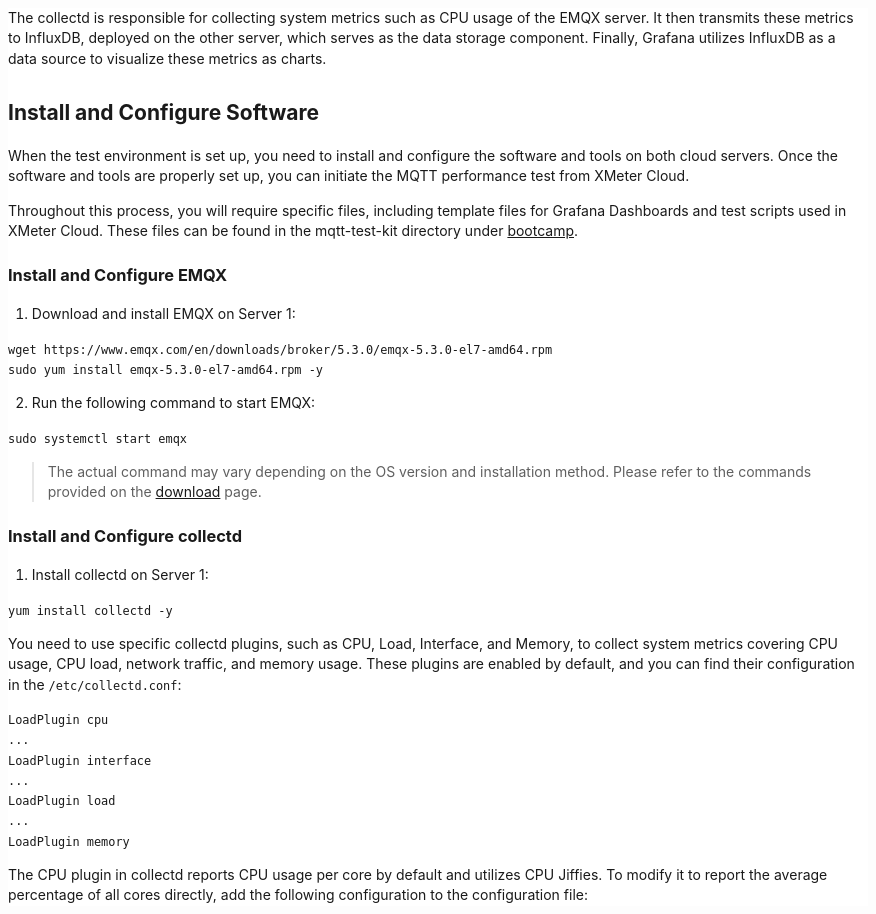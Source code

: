 The collectd is responsible for collecting system metrics such as CPU usage of the EMQX server. It then transmits these metrics to InfluxDB, deployed on the other server, which serves as the data storage component. Finally, Grafana utilizes InfluxDB as a data source to visualize these metrics as charts.

## Install and Configure Software

When the test environment is set up, you need to install and configure the software and tools on both cloud servers. Once the software and tools are properly set up, you can initiate the MQTT performance test from XMeter Cloud.

Throughout this process, you will require specific files, including template files for Grafana Dashboards and test scripts used in XMeter Cloud. These files can be found in the mqtt-test-kit directory under [bootcamp](https://github.com/emqx/bootcamp).

### Install and Configure EMQX

1. Download and install EMQX on Server 1:

```
wget https://www.emqx.com/en/downloads/broker/5.3.0/emqx-5.3.0-el7-amd64.rpm
sudo yum install emqx-5.3.0-el7-amd64.rpm -y
```

2. Run the following command to start EMQX:

```
sudo systemctl start emqx
```

> The actual command may vary depending on the OS version and installation method. Please refer to the commands provided on the [download](https://www.emqx.io/downloads) page.

### Install and Configure collectd

1. Install collectd on Server 1:

```
yum install collectd -y
```

You need to use specific collectd plugins, such as CPU, Load, Interface, and Memory, to collect system metrics covering CPU usage, CPU load, network traffic, and memory usage. These plugins are enabled by default, and you can find their configuration in the `/etc/collectd.conf`:

```
LoadPlugin cpu
...
LoadPlugin interface
...
LoadPlugin load
...
LoadPlugin memory
```

The CPU plugin in collectd reports CPU usage per core by default and utilizes CPU Jiffies. To modify it to report the average percentage of all cores directly, add the following configuration to the configuration file:

